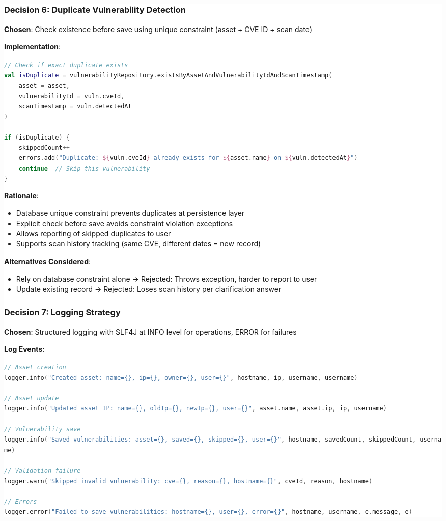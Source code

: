 ### Decision 6: Duplicate Vulnerability Detection

**Chosen**: Check existence before save using unique constraint (asset + CVE ID + scan date)

**Implementation**:
```kotlin
// Check if exact duplicate exists
val isDuplicate = vulnerabilityRepository.existsByAssetAndVulnerabilityIdAndScanTimestamp(
    asset = asset,
    vulnerabilityId = vuln.cveId,
    scanTimestamp = vuln.detectedAt
)

if (isDuplicate) {
    skippedCount++
    errors.add("Duplicate: ${vuln.cveId} already exists for ${asset.name} on ${vuln.detectedAt}")
    continue  // Skip this vulnerability
}
```

**Rationale**:
- Database unique constraint prevents duplicates at persistence layer
- Explicit check before save avoids constraint violation exceptions
- Allows reporting of skipped duplicates to user
- Supports scan history tracking (same CVE, different dates = new record)

**Alternatives Considered**:
- Rely on database constraint alone → Rejected: Throws exception, harder to report to user
- Update existing record → Rejected: Loses scan history per clarification answer

### Decision 7: Logging Strategy

**Chosen**: Structured logging with SLF4J at INFO level for operations, ERROR for failures

**Log Events**:
```kotlin
// Asset creation
logger.info("Created asset: name={}, ip={}, owner={}, user={}", hostname, ip, username, username)

// Asset update
logger.info("Updated asset IP: name={}, oldIp={}, newIp={}, user={}", asset.name, asset.ip, ip, username)

// Vulnerability save
logger.info("Saved vulnerabilities: asset={}, saved={}, skipped={}, user={}", hostname, savedCount, skippedCount, username)

// Validation failure
logger.warn("Skipped invalid vulnerability: cve={}, reason={}, hostname={}", cveId, reason, hostname)

// Errors
logger.error("Failed to save vulnerabilities: hostname={}, user={}, error={}", hostname, username, e.message, e)
```
